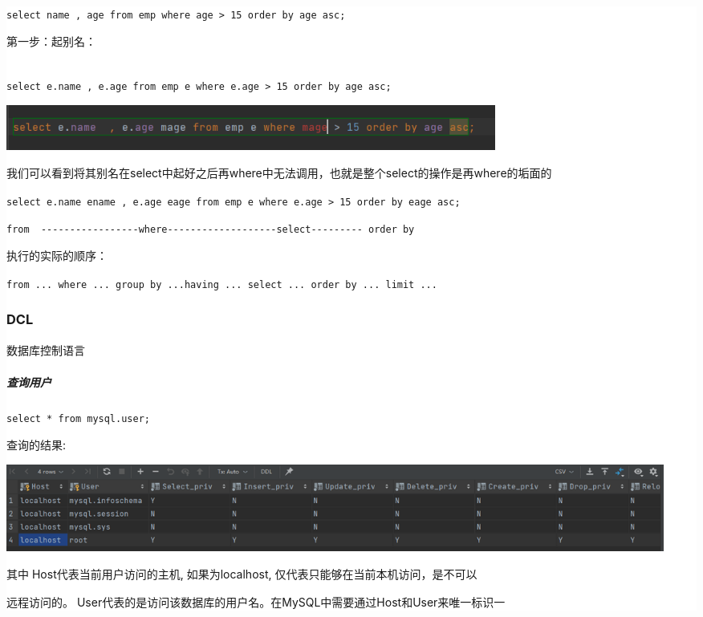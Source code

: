 ```mysql
select name , age from emp where age > 15 order by age asc;
```

第一步：起别名：

```mysql

select e.name , e.age from emp e where e.age > 15 order by age asc;
```

<img src="assets/image-20230802145436408.png" alt="image-20230802145436408" style="zoom:80%;" />

我们可以看到将其别名在select中起好之后再where中无法调用，也就是整个select的操作是再where的垢面的

```mysql
select e.name ename , e.age eage from emp e where e.age > 15 order by eage asc;
```



```mysql
from  -----------------where-------------------select--------- order by
```





执行的实际的顺序：

```mysql
from ... where ... group by ...having ... select ... order by ... limit ...
```

### DCL

数据库控制语言

##### 查询用户

```muysql
select * from mysql.user;
```

查询的结果:

<img src="assets/image-20230802150343991.png" alt="image-20230802150343991" style="zoom:80%;" />

其中 Host代表当前用户访问的主机, 如果为localhost, 仅代表只能够在当前本机访问，是不可以

远程访问的。 User代表的是访问该数据库的用户名。在MySQL中需要通过Host和User来唯一标识一
